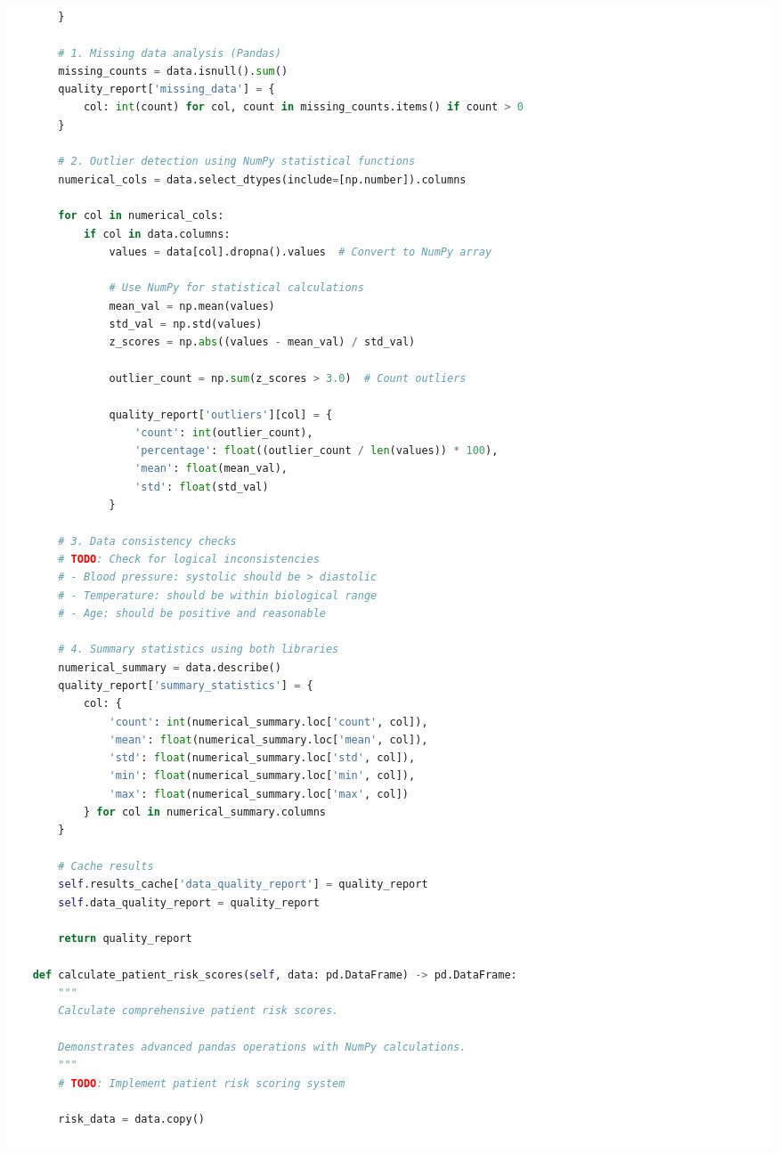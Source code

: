 ```python
        }
        
        # 1. Missing data analysis (Pandas)
        missing_counts = data.isnull().sum()
        quality_report['missing_data'] = {
            col: int(count) for col, count in missing_counts.items() if count > 0
        }
        
        # 2. Outlier detection using NumPy statistical functions
        numerical_cols = data.select_dtypes(include=[np.number]).columns
        
        for col in numerical_cols:
            if col in data.columns:
                values = data[col].dropna().values  # Convert to NumPy array
                
                # Use NumPy for statistical calculations
                mean_val = np.mean(values)
                std_val = np.std(values)
                z_scores = np.abs((values - mean_val) / std_val)
                
                outlier_count = np.sum(z_scores > 3.0)  # Count outliers
                
                quality_report['outliers'][col] = {
                    'count': int(outlier_count),
                    'percentage': float((outlier_count / len(values)) * 100),
                    'mean': float(mean_val),
                    'std': float(std_val)
                }
        
        # 3. Data consistency checks
        # TODO: Check for logical inconsistencies
        # - Blood pressure: systolic should be > diastolic
        # - Temperature: should be within biological range
        # - Age: should be positive and reasonable
        
        # 4. Summary statistics using both libraries
        numerical_summary = data.describe()
        quality_report['summary_statistics'] = {
            col: {
                'count': int(numerical_summary.loc['count', col]),
                'mean': float(numerical_summary.loc['mean', col]),
                'std': float(numerical_summary.loc['std', col]),
                'min': float(numerical_summary.loc['min', col]),
                'max': float(numerical_summary.loc['max', col])
            } for col in numerical_summary.columns
        }
        
        # Cache results
        self.results_cache['data_quality_report'] = quality_report
        self.data_quality_report = quality_report
        
        return quality_report
    
    def calculate_patient_risk_scores(self, data: pd.DataFrame) -> pd.DataFrame:
        """
        Calculate comprehensive patient risk scores.
        
        Demonstrates advanced pandas operations with NumPy calculations.
        """
        # TODO: Implement patient risk scoring system
        
        risk_data = data.copy()
        
```